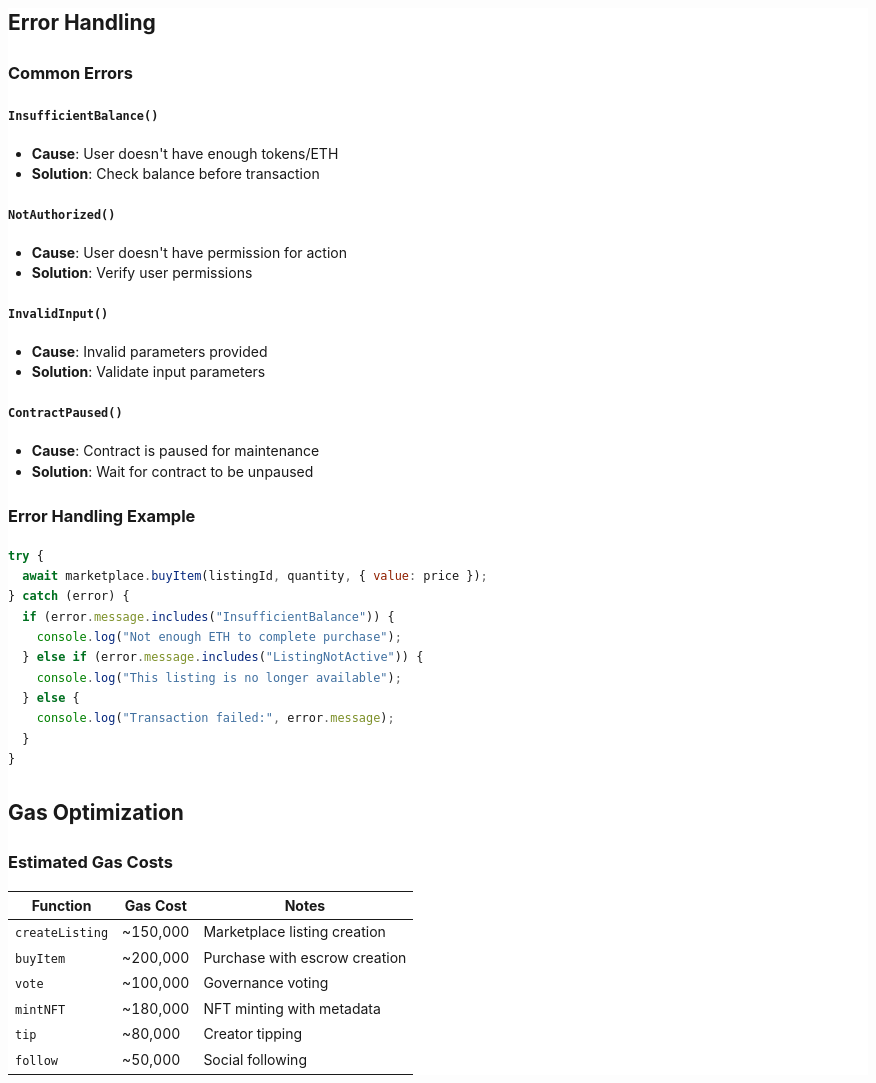 ## Error Handling

### Common Errors

#### `InsufficientBalance()`
- **Cause**: User doesn't have enough tokens/ETH
- **Solution**: Check balance before transaction

#### `NotAuthorized()`
- **Cause**: User doesn't have permission for action
- **Solution**: Verify user permissions

#### `InvalidInput()`
- **Cause**: Invalid parameters provided
- **Solution**: Validate input parameters

#### `ContractPaused()`
- **Cause**: Contract is paused for maintenance
- **Solution**: Wait for contract to be unpaused

### Error Handling Example

```javascript
try {
  await marketplace.buyItem(listingId, quantity, { value: price });
} catch (error) {
  if (error.message.includes("InsufficientBalance")) {
    console.log("Not enough ETH to complete purchase");
  } else if (error.message.includes("ListingNotActive")) {
    console.log("This listing is no longer available");
  } else {
    console.log("Transaction failed:", error.message);
  }
}
```

## Gas Optimization

### Estimated Gas Costs

| Function | Gas Cost | Notes |
|----------|----------|-------|
| `createListing` | ~150,000 | Marketplace listing creation |
| `buyItem` | ~200,000 | Purchase with escrow creation |
| `vote` | ~100,000 | Governance voting |
| `mintNFT` | ~180,000 | NFT minting with metadata |
| `tip` | ~80,000 | Creator tipping |
| `follow` | ~50,000 | Social following |

